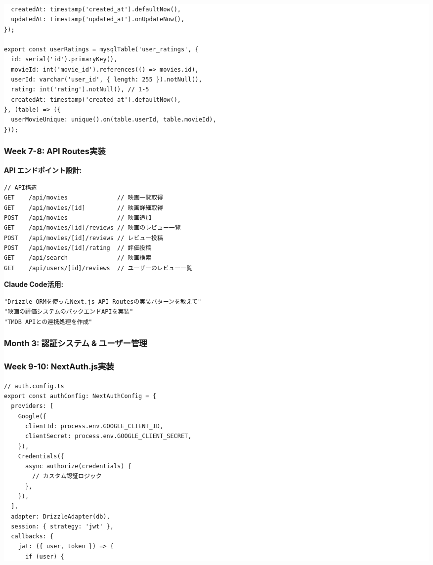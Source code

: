 ```tsx
  createdAt: timestamp('created_at').defaultNow(),
  updatedAt: timestamp('updated_at').onUpdateNow(),
});

export const userRatings = mysqlTable('user_ratings', {
  id: serial('id').primaryKey(),
  movieId: int('movie_id').references(() => movies.id),
  userId: varchar('user_id', { length: 255 }).notNull(),
  rating: int('rating').notNull(), // 1-5
  createdAt: timestamp('created_at').defaultNow(),
}, (table) => ({
  userMovieUnique: unique().on(table.userId, table.movieId),
}));

```

### Week 7-8: API Routes実装

**API エンドポイント設計:**

```tsx
// API構造
GET    /api/movies              // 映画一覧取得
GET    /api/movies/[id]         // 映画詳細取得
POST   /api/movies              // 映画追加
GET    /api/movies/[id]/reviews // 映画のレビュー一覧
POST   /api/movies/[id]/reviews // レビュー投稿
POST   /api/movies/[id]/rating  // 評価投稿
GET    /api/search              // 映画検索
GET    /api/users/[id]/reviews  // ユーザーのレビュー一覧

```

**Claude Code活用:**

```
"Drizzle ORMを使ったNext.js API Routesの実装パターンを教えて"
"映画の評価システムのバックエンドAPIを実装"
"TMDB APIとの連携処理を作成"

```

### Month 3: 認証システム & ユーザー管理

### Week 9-10: NextAuth.js実装

```tsx
// auth.config.ts
export const authConfig: NextAuthConfig = {
  providers: [
    Google({
      clientId: process.env.GOOGLE_CLIENT_ID,
      clientSecret: process.env.GOOGLE_CLIENT_SECRET,
    }),
    Credentials({
      async authorize(credentials) {
        // カスタム認証ロジック
      },
    }),
  ],
  adapter: DrizzleAdapter(db),
  session: { strategy: 'jwt' },
  callbacks: {
    jwt: ({ user, token }) => {
      if (user) {
```